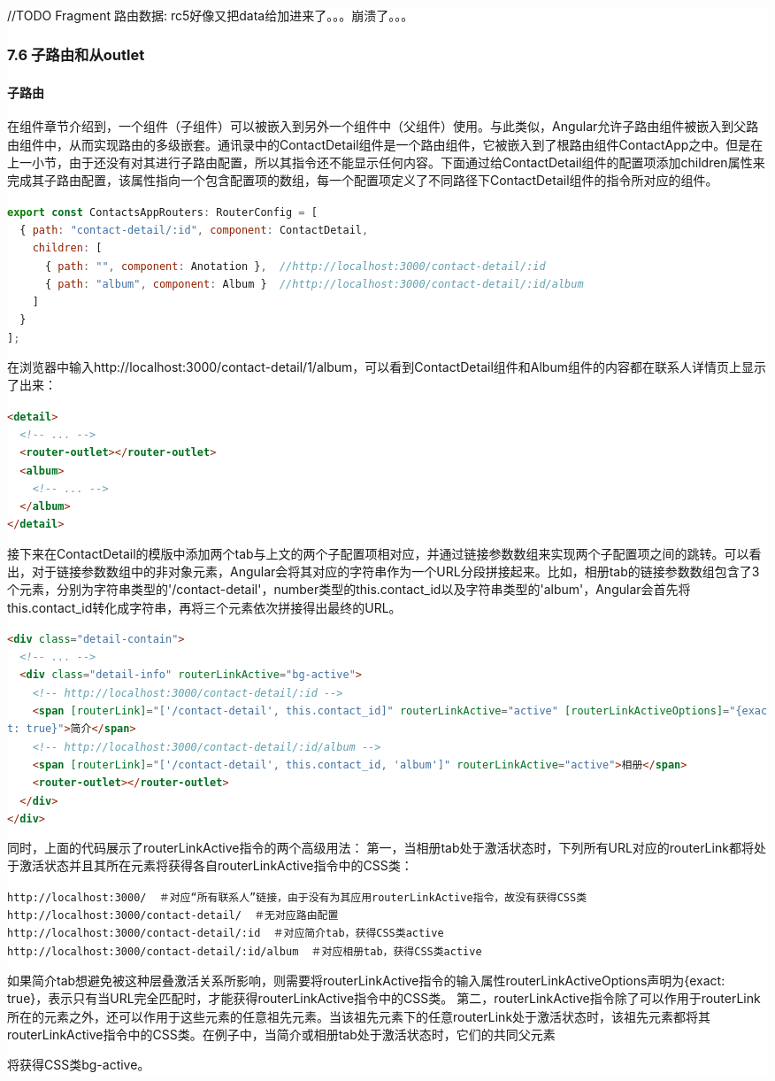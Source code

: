 ```javascript
```

//TODO
Fragment
路由数据: rc5好像又把data给加进来了。。。崩溃了。。。


### 7.6 子路由和从outlet

#### 子路由
在组件章节介绍到，一个组件（子组件）可以被嵌入到另外一个组件中（父组件）使用。与此类似，Angular允许子路由组件被嵌入到父路由组件中，从而实现路由的多级嵌套。通讯录中的ContactDetail组件是一个路由组件，它被嵌入到了根路由组件ContactApp之中。但是在上一小节，由于还没有对其进行子路由配置，所以其<router-outlet>指令还不能显示任何内容。下面通过给ContactDetail组件的配置项添加children属性来完成其子路由配置，该属性指向一个包含配置项的数组，每一个配置项定义了不同路径下ContactDetail组件的<router-outlet>指令所对应的组件。
```javascript
export const ContactsAppRouters: RouterConfig = [
  { path: "contact-detail/:id", component: ContactDetail,
    children: [
      { path: "", component: Anotation },  //http://localhost:3000/contact-detail/:id
      { path: "album", component: Album }  //http://localhost:3000/contact-detail/:id/album
    ]
  }
];
```
在浏览器中输入http://localhost:3000/contact-detail/1/album，可以看到ContactDetail组件和Album组件的内容都在联系人详情页上显示了出来：
```html
<detail>
  <!-- ... -->
  <router-outlet></router-outlet>
  <album>
    <!-- ... -->
  </album>
</detail>
```

接下来在ContactDetail的模版中添加两个tab与上文的两个子配置项相对应，并通过链接参数数组来实现两个子配置项之间的跳转。可以看出，对于链接参数数组中的非对象元素，Angular会将其对应的字符串作为一个URL分段拼接起来。比如，相册tab的链接参数数组包含了3个元素，分别为字符串类型的'/contact-detail'，number类型的this.contact_id以及字符串类型的'album'，Angular会首先将this.contact_id转化成字符串，再将三个元素依次拼接得出最终的URL。
```html
<div class="detail-contain">
  <!-- ... -->
  <div class="detail-info" routerLinkActive="bg-active">
    <!-- http://localhost:3000/contact-detail/:id -->
    <span [routerLink]="['/contact-detail', this.contact_id]" routerLinkActive="active" [routerLinkActiveOptions]="{exact: true}">简介</span>
    <!-- http://localhost:3000/contact-detail/:id/album -->
    <span [routerLink]="['/contact-detail', this.contact_id, 'album']" routerLinkActive="active">相册</span>
    <router-outlet></router-outlet>
  </div>
</div>
```
同时，上面的代码展示了routerLinkActive指令的两个高级用法：
第一，当相册tab处于激活状态时，下列所有URL对应的routerLink都将处于激活状态并且其所在元素将获得各自routerLinkActive指令中的CSS类：
```
http://localhost:3000/  ＃对应“所有联系人”链接，由于没有为其应用routerLinkActive指令，故没有获得CSS类
http://localhost:3000/contact-detail/  ＃无对应路由配置
http://localhost:3000/contact-detail/:id  ＃对应简介tab，获得CSS类active
http://localhost:3000/contact-detail/:id/album  ＃对应相册tab，获得CSS类active
```
如果简介tab想避免被这种层叠激活关系所影响，则需要将routerLinkActive指令的输入属性routerLinkActiveOptions声明为{exact: true}，表示只有当URL完全匹配时，才能获得routerLinkActive指令中的CSS类。
第二，routerLinkActive指令除了可以作用于routerLink所在的元素之外，还可以作用于这些元素的任意祖先元素。当该祖先元素下的任意routerLink处于激活状态时，该祖先元素都将其routerLinkActive指令中的CSS类。在例子中，当简介或相册tab处于激活状态时，它们的共同父元素<div>将获得CSS类bg-active。
